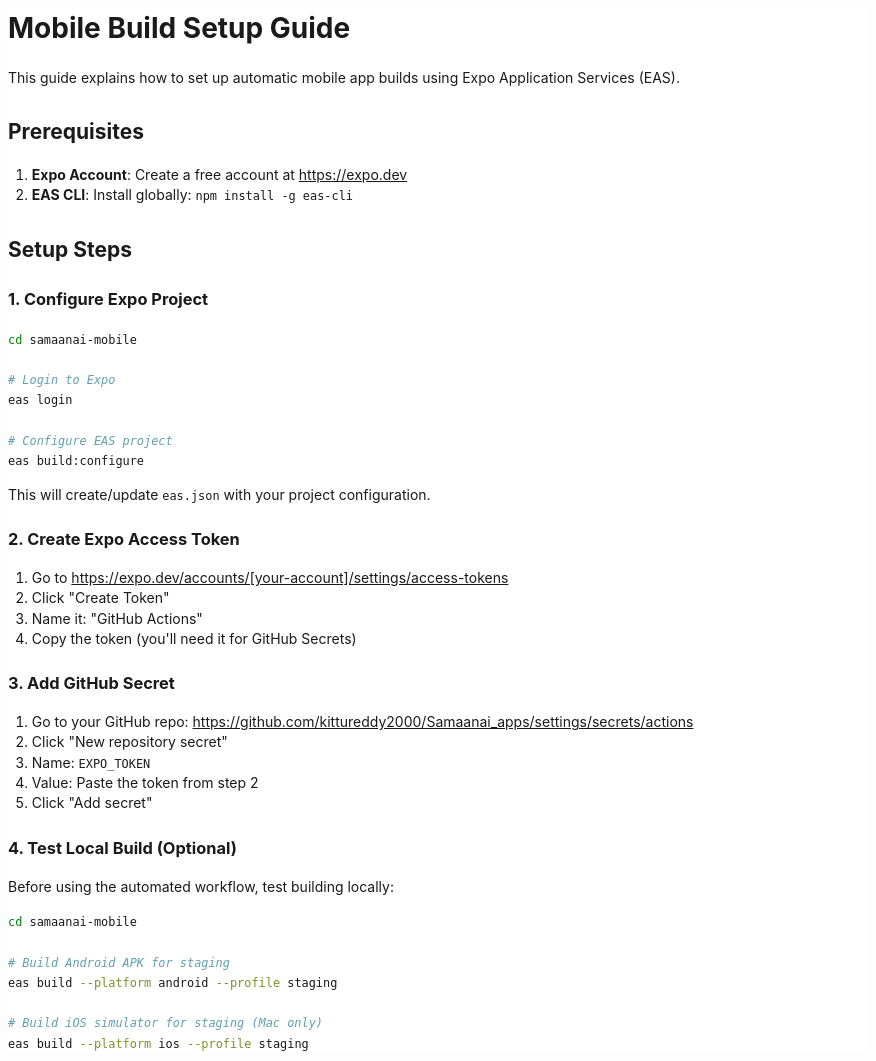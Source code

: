 # Mobile Build Setup Guide

This guide explains how to set up automatic mobile app builds using Expo Application Services (EAS).

## Prerequisites

1. **Expo Account**: Create a free account at https://expo.dev
2. **EAS CLI**: Install globally: `npm install -g eas-cli`

## Setup Steps

### 1. Configure Expo Project

```bash
cd samaanai-mobile

# Login to Expo
eas login

# Configure EAS project
eas build:configure
```

This will create/update `eas.json` with your project configuration.

### 2. Create Expo Access Token

1. Go to https://expo.dev/accounts/[your-account]/settings/access-tokens
2. Click "Create Token"
3. Name it: "GitHub Actions"
4. Copy the token (you'll need it for GitHub Secrets)

### 3. Add GitHub Secret

1. Go to your GitHub repo: https://github.com/kittureddy2000/Samaanai_apps/settings/secrets/actions
2. Click "New repository secret"
3. Name: `EXPO_TOKEN`
4. Value: Paste the token from step 2
5. Click "Add secret"

### 4. Test Local Build (Optional)

Before using the automated workflow, test building locally:

```bash
cd samaanai-mobile

# Build Android APK for staging
eas build --platform android --profile staging

# Build iOS simulator for staging (Mac only)
eas build --platform ios --profile staging
```
